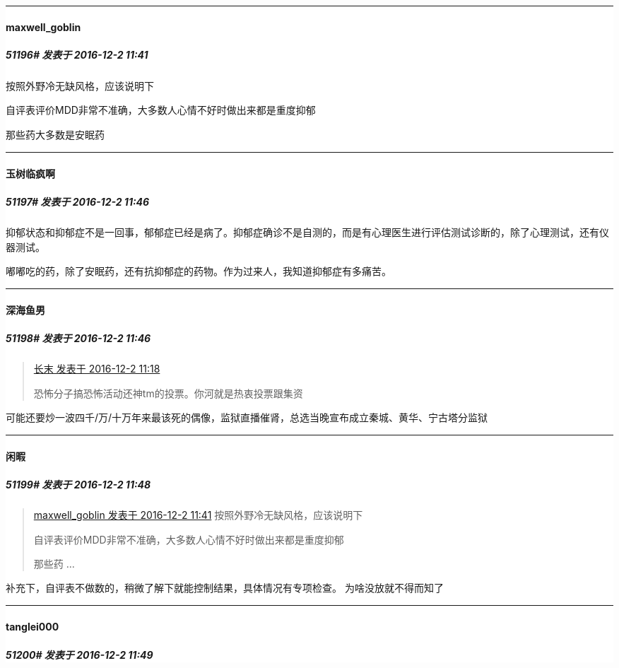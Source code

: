 -----

####  maxwell_goblin  
##### 51196#       发表于 2016-12-2 11:41


按照外野冷无缺风格，应该说明下

自评表评价MDD非常不准确，大多数人心情不好时做出来都是重度抑郁

那些药大多数是安眠药


-----

####  玉树临疯啊  
##### 51197#       发表于 2016-12-2 11:46


抑郁状态和抑郁症不是一回事，郁郁症已经是病了。抑郁症确诊不是自测的，而是有心理医生进行评估测试诊断的，除了心理测试，还有仪器测试。

嘟嘟吃的药，除了安眠药，还有抗抑郁症的药物。作为过来人，我知道抑郁症有多痛苦。


-----

####  深海鱼男  
##### 51198#       发表于 2016-12-2 11:46


<blockquote><a href="httphttps://bbs.saraba1st.com/2b/forum.php?mod=redirect&amp;goto=findpost&amp;pid=34354130&amp;ptid=1105387" target="_blank">长末 发表于 2016-12-2 11:18</a>

恐怖分子搞恐怖活动还神tm的投票。你河就是热衷投票跟集资</blockquote>
可能还要炒一波四千/万/十万年来最该死的偶像，监狱直播催肾，总选当晚宣布成立秦城、黄华、宁古塔分监狱


-----

####  闲暇  
##### 51199#       发表于 2016-12-2 11:48


<blockquote><a href="httphttps://bbs.saraba1st.com/2b/forum.php?mod=redirect&amp;goto=findpost&amp;pid=34354410&amp;ptid=1105387" target="_blank">maxwell_goblin 发表于 2016-12-2 11:41</a>
按照外野冷无缺风格，应该说明下

自评表评价MDD非常不准确，大多数人心情不好时做出来都是重度抑郁

那些药 ...</blockquote>
补充下，自评表不做数的，稍微了解下就能控制结果，具体情况有专项检查。
为啥没放就不得而知了


-----

####  tanglei000  
##### 51200#       发表于 2016-12-2 11:49
